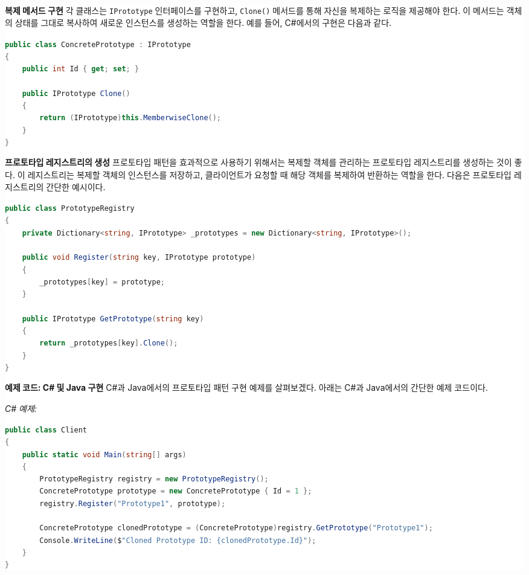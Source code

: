 **복제 메서드 구현**
각 클래스는 `IPrototype` 인터페이스를 구현하고, `Clone()` 메서드를 통해 자신을 복제하는 로직을 제공해야 한다. 이 메서드는 객체의 상태를 그대로 복사하여 새로운 인스턴스를 생성하는 역할을 한다. 예를 들어, C#에서의 구현은 다음과 같다.

```csharp
public class ConcretePrototype : IPrototype
{
    public int Id { get; set; }

    public IPrototype Clone()
    {
        return (IPrototype)this.MemberwiseClone();
    }
}
```

**프로토타입 레지스트리의 생성**
프로토타입 패턴을 효과적으로 사용하기 위해서는 복제할 객체를 관리하는 프로토타입 레지스트리를 생성하는 것이 좋다. 이 레지스트리는 복제할 객체의 인스턴스를 저장하고, 클라이언트가 요청할 때 해당 객체를 복제하여 반환하는 역할을 한다. 다음은 프로토타입 레지스트리의 간단한 예시이다.

```csharp
public class PrototypeRegistry
{
    private Dictionary<string, IPrototype> _prototypes = new Dictionary<string, IPrototype>();

    public void Register(string key, IPrototype prototype)
    {
        _prototypes[key] = prototype;
    }

    public IPrototype GetPrototype(string key)
    {
        return _prototypes[key].Clone();
    }
}
```

**예제 코드: C# 및 Java 구현**
C#과 Java에서의 프로토타입 패턴 구현 예제를 살펴보겠다. 아래는 C#과 Java에서의 간단한 예제 코드이다.

*C# 예제:*

```csharp
public class Client
{
    public static void Main(string[] args)
    {
        PrototypeRegistry registry = new PrototypeRegistry();
        ConcretePrototype prototype = new ConcretePrototype { Id = 1 };
        registry.Register("Prototype1", prototype);

        ConcretePrototype clonedPrototype = (ConcretePrototype)registry.GetPrototype("Prototype1");
        Console.WriteLine($"Cloned Prototype ID: {clonedPrototype.Id}");
    }
}
```
